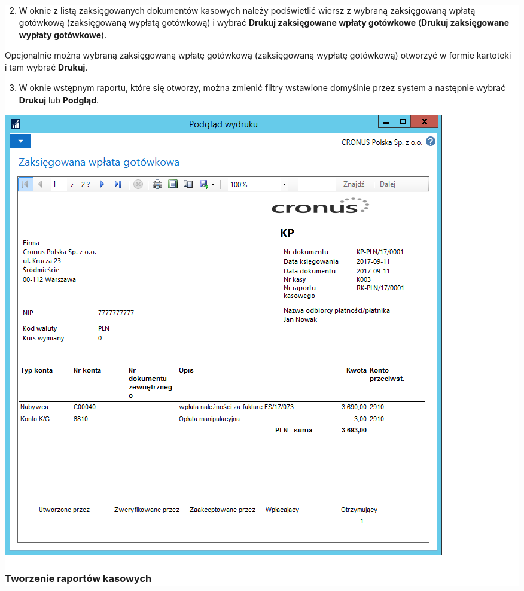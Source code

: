 2.  W oknie z listą zaksięgowanych dokumentów kasowych należy
     podświetlić wiersz z wybraną zaksięgowaną wpłatą gotówkową
     (zaksięgowaną wypłatą gotówkową) i wybrać **Drukuj zaksięgowane
     wpłaty gotówkowe** (**Drukuj zaksięgowane wypłaty gotówkowe**).

 Opcjonalnie można wybraną zaksięgowaną wpłatę gotówkową (zaksięgowaną
 wypłatę gotówkową) otworzyć w formie kartoteki i tam wybrać
 **Drukuj**.

3.  W oknie wstępnym raportu, które się otworzy, można zmienić filtry
     wstawione domyślnie przez system a następnie wybrać **Drukuj**
     lub **Podgląd**.

  ![](media/image245.png)

### Tworzenie raportów kasowych
